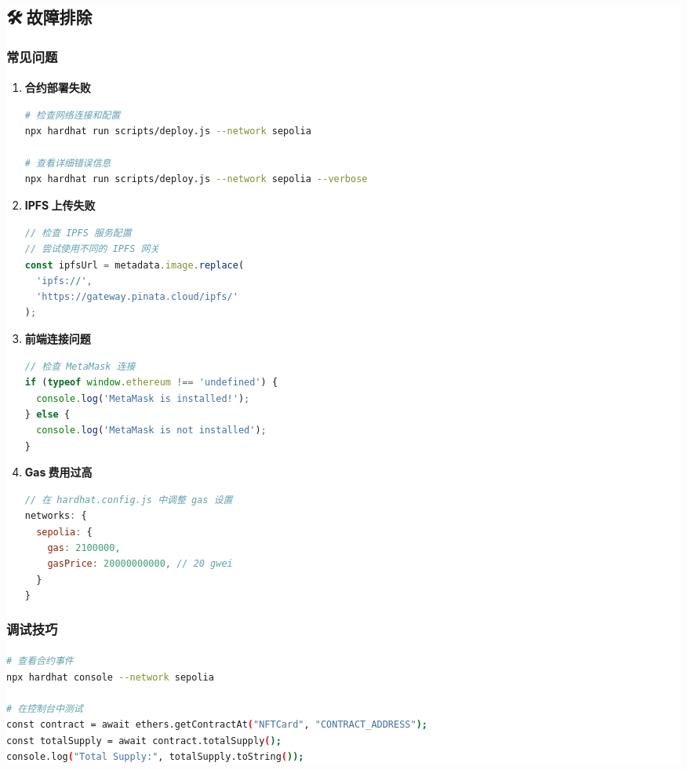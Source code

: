 ## 🛠 故障排除

### 常见问题

1. **合约部署失败**
   ```bash
   # 检查网络连接和配置
   npx hardhat run scripts/deploy.js --network sepolia
   
   # 查看详细错误信息
   npx hardhat run scripts/deploy.js --network sepolia --verbose
   ```

2. **IPFS 上传失败**
   ```javascript
   // 检查 IPFS 服务配置
   // 尝试使用不同的 IPFS 网关
   const ipfsUrl = metadata.image.replace(
     'ipfs://', 
     'https://gateway.pinata.cloud/ipfs/'
   );
   ```

3. **前端连接问题**
   ```javascript
   // 检查 MetaMask 连接
   if (typeof window.ethereum !== 'undefined') {
     console.log('MetaMask is installed!');
   } else {
     console.log('MetaMask is not installed');
   }
   ```

4. **Gas 费用过高**
   ```javascript
   // 在 hardhat.config.js 中调整 gas 设置
   networks: {
     sepolia: {
       gas: 2100000,
       gasPrice: 20000000000, // 20 gwei
     }
   }
   ```

### 调试技巧

```bash
# 查看合约事件
npx hardhat console --network sepolia

# 在控制台中测试
const contract = await ethers.getContractAt("NFTCard", "CONTRACT_ADDRESS");
const totalSupply = await contract.totalSupply();
console.log("Total Supply:", totalSupply.toString());
```
